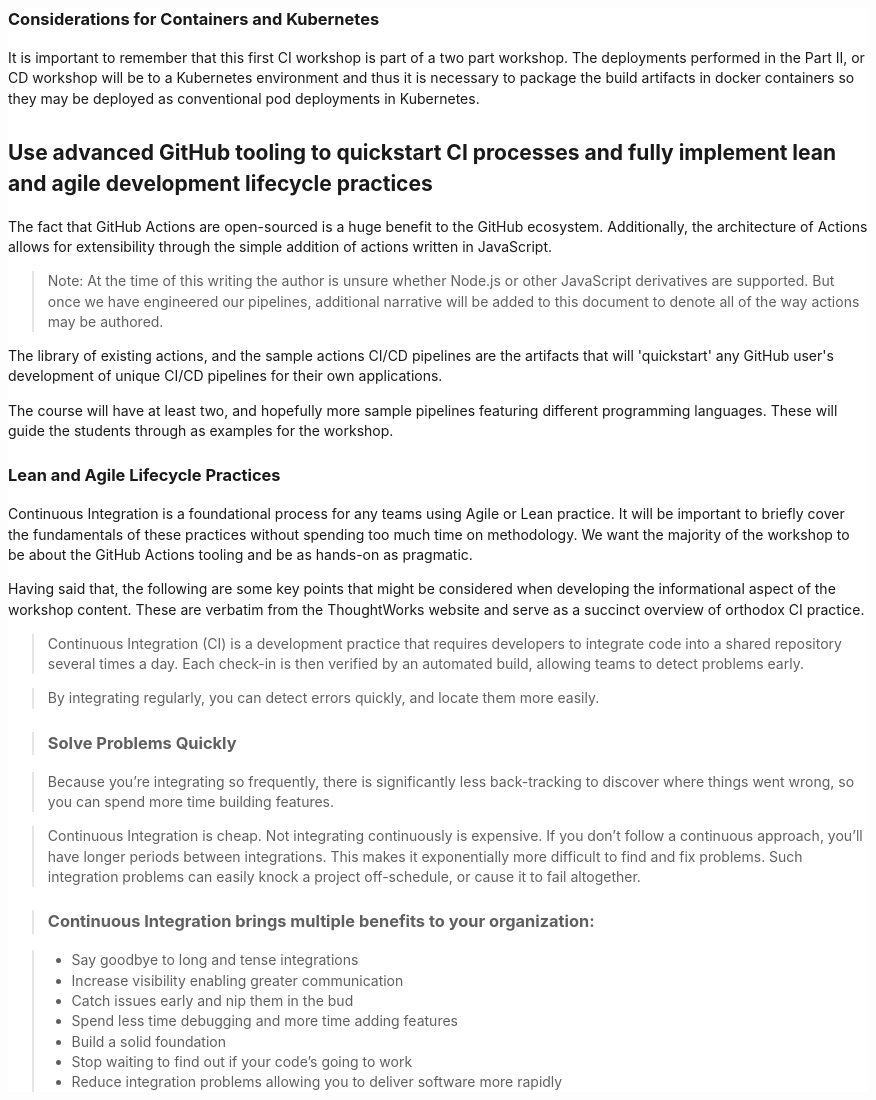 ### Considerations for Containers and Kubernetes

It is important to remember that this first CI workshop is part of a two part workshop. The deployments performed in the Part II, or CD workshop will be to a Kubernetes environment and thus it is necessary to package the build artifacts in docker containers so they may be deployed as conventional pod deployments in Kubernetes.

## Use advanced GitHub tooling to quickstart CI processes and fully implement lean and agile development lifecycle practices

The fact that GitHub Actions are open-sourced is a huge benefit to the GitHub ecosystem. Additionally, the architecture of Actions allows for extensibility through the simple addition of actions written in JavaScript. 

> Note: At the time of this writing the author is unsure whether Node.js or other JavaScript derivatives are supported. But once we have engineered our pipelines, additional narrative will be added to this document to denote all of the way actions may be authored.

The library of existing actions, and the sample actions CI/CD pipelines are the artifacts that will 'quickstart' any GitHub user's development of unique CI/CD pipelines for their own applications.

The course will have at least two, and hopefully more sample pipelines featuring different programming languages. These will guide the students through as examples for the workshop.

### Lean and Agile Lifecycle Practices

Continuous Integration is a foundational process for any teams using Agile or Lean practice. It will be important to briefly cover the fundamentals of these practices without spending too much time on methodology. We want the majority of the workshop to be about the GitHub Actions tooling and be as hands-on as pragmatic.

Having said that, the following are some key points that might be considered when developing the informational aspect of the workshop content. These are verbatim from the ThoughtWorks website and serve as a succinct overview of orthodox CI practice.

> Continuous Integration (CI) is a development practice that requires developers to integrate code into a shared repository several times a day. Each check-in is then verified by an automated build, allowing teams to detect problems early. 

> By integrating regularly, you can detect errors quickly, and locate them more easily.
 
> ### Solve Problems Quickly

> Because you’re integrating so frequently, there is significantly less back-tracking to discover where things went wrong, so you can spend more time building features.

> Continuous Integration is cheap. Not integrating continuously is expensive. If you don’t follow a continuous approach, you’ll have longer periods between integrations. This makes it exponentially more difficult to find and fix problems. Such integration problems can easily knock a project off-schedule, or cause it to fail altogether.

> ### Continuous Integration brings multiple benefits to your organization:

> - Say goodbye to long and tense integrations
> - Increase visibility enabling greater communication
> - Catch issues early and nip them in the bud
> - Spend less time debugging and more time adding features
> - Build a solid foundation
> - Stop waiting to find out if your code’s going to work
> - Reduce integration problems allowing you to deliver software more rapidly
